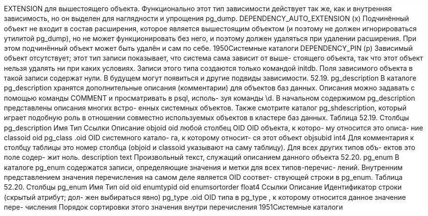 EXTENSION для вышестоящего объекта. Функционально этот тип зависимости действует так же,
как и внутренняя зависимость, но он выделен для наглядности и упрощения pg_dump.
DEPENDENCY_AUTO_EXTENSION (x)
Подчинённый объект не входит в состав расширения, которое является вышестоящим объектом
(и поэтому не должен игнорироваться утилитой pg_dump), но не может функционировать без
него, и поэтому должен удаляться при удалении расширения. При этом подчинённый объект
может быть удалён и сам по себе.
1950Системные каталоги
DEPENDENCY_PIN (p)
Зависимый объект отсутствует; этот тип записи показывает, что система сама зависит от выше-
стоящего объекта, так что этот объект нельзя удалять ни при каких условиях. Записи этого типа
создаются только командой initdb. Поля зависимого объекта в такой записи содержат нули.
В будущем могут появиться и другие подвиды зависимости.
52.19. pg_description
В каталоге pg_description хранятся дополнительные описания (комментарии) для объектов баз
данных. Описания можно задавать с помощью команды COMMENT и просматривать в psql, исполь-
зуя команды \d. В начальном содержимом pg_description представлены описания многих встро-
енных системных объектов.
Также смотрите каталог pg_shdescription, который играет подобную роль в отношении совместно
используемых объектов в кластере баз данных.
Таблица 52.19. Столбцы pg_description
Имя Тип Ссылки Описание
objoid oid любой столбец OID OID объекта, к которо-
му относится это описа-
ние
classoid oid pg_class .oid OID системного катало-
га, к которому относит-
ся этот объект
objsubid int4 Для комментария к
столбцу таблицы это
номер столбца (objoid
и classoid указывают
на саму таблицу). Для
всех других типов объ-
ектов это поле содер-
жит ноль.
description text Произвольный
текст,
служащий описанием
данного объекта
52.20. pg_enum
В каталоге pg_enum содержатся записи, определяющие значения и метки для всех типов-перечис-
лений. Внутренним представлением значения перечисления на самом деле является OID соответ-
ствующей строки в pg_enum.
Таблица 52.20. Столбцы pg_enum
Имя Тип
oid oid
enumtypid oid
enumsortorder float4
Ссылки
Описание
Идентификатор строки
(скрытый атрибут; дол-
жен выбираться явно)
pg_type .oid
OID типа в pg_type ,
к которому относится
данное значение пере-
числения
Порядок
сортировки
этого значения внутри
перечисления
1951Системные каталоги